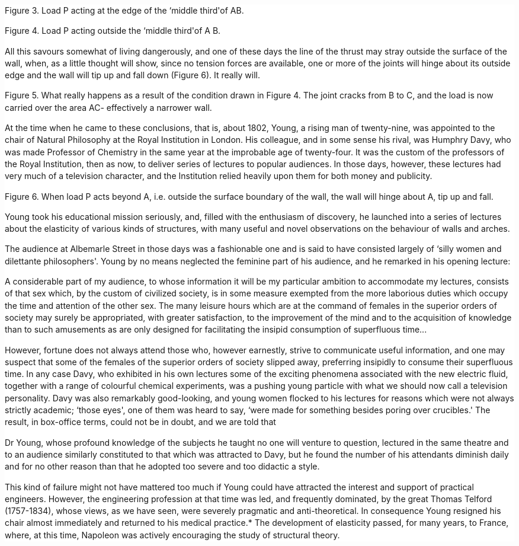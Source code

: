 Figure 3. Load P acting at the edge of the ‘middle third'of AB.

Figure 4. Load P acting outside the ‘middle third'of A B.

All this savours somewhat of living dangerously, and one of these days the line of the thrust may stray outside the surface of the wall, when, as a little thought will show, since no tension forces are available, one or more of the joints will hinge about its outside edge and the wall will tip up and fall down (Figure 6). It really will.

Figure 5. What really happens as a result of the condition drawn in Figure 4. The joint cracks from B to C, and the load is now carried over the area AC- effectively a narrower wall.

At the time when he came to these conclusions, that is, about 1802, Young, a rising man of twenty-nine, was appointed to the chair of Natural Philosophy at the Royal Institution in London. His colleague, and in some sense his rival, was Humphry Davy, who was made Professor of Chemistry in the same year at the improbable age of twenty-four. It was the custom of the professors of the Royal Institution, then as now, to deliver series of lectures to popular audiences. In those days, however, these lectures had very much of a television character, and the Institution relied heavily upon them for both money and publicity.

Figure 6. When load P acts beyond A, i.e. outside the surface boundary of the wall, the wall will hinge about A, tip up and fall.

Young took his educational mission seriously, and, filled with the enthusiasm of discovery, he launched into a series of lectures about the elasticity of various kinds of structures, with many useful and novel observations on the behaviour of walls and arches.

The audience at Albemarle Street in those days was a fashionable one and is said to have consisted largely of ‘silly women and dilettante philosophers'. Young by no means neglected the feminine part of his audience, and he remarked in his opening lecture:

A considerable part of my audience, to whose information it will be my particular ambition to accommodate my lectures, consists of that sex which, by the custom of civilized society, is in some measure exempted from the more laborious duties which occupy the time and attention of the other sex. The many leisure hours which are at the command of females in the superior orders of society may surely be appropriated, with greater satisfaction, to the improvement of the mind and to the acquisition of knowledge than to such amusements as are only designed for facilitating the insipid consumption of superfluous time...

However, fortune does not always attend those who, however earnestly, strive to communicate useful information, and one may suspect that some of the females of the superior orders of society slipped away, preferring insipidly to consume their superfluous time. In any case Davy, who exhibited in his own lectures some of the exciting phenomena associated with the new electric fluid, together with a range of colourful chemical experiments, was a pushing young particle with what we should now call a television personality. Davy was also remarkably good-looking, and young women flocked to his lectures for reasons which were not always strictly academic; ‘those eyes', one of them was heard to say, ‘were made for something besides poring over crucibles.' The result, in box-office terms, could not be in doubt, and we are told that

Dr Young, whose profound knowledge of the subjects he taught no one will venture to question, lectured in the same theatre and to an audience similarly constituted to that which was attracted to Davy, but he found the number of his attendants diminish daily and for no other reason than that he adopted too severe and too didactic a style.

This kind of failure might not have mattered too much if Young could have attracted the interest and support of practical engineers. However, the engineering profession at that time was led, and frequently dominated, by the great Thomas Telford (1757-1834), whose views, as we have seen, were severely pragmatic and anti-theoretical. In consequence Young resigned his chair almost immediately and returned to his medical practice.* The development of elasticity passed, for many years, to France, where, at this time, Napoleon was actively encouraging the study of structural theory.
